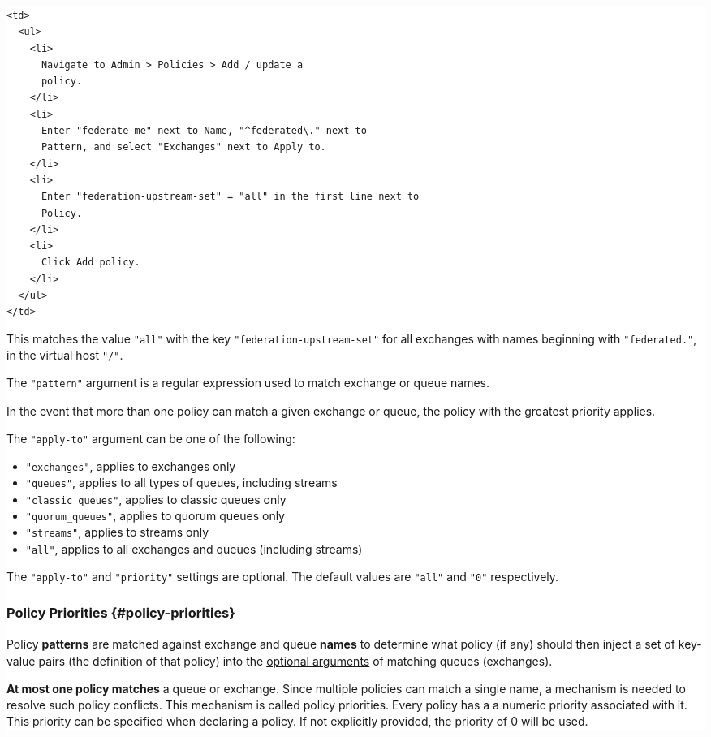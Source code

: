     <td>
      <ul>
        <li>
          Navigate to Admin > Policies > Add / update a
          policy.
        </li>
        <li>
          Enter "federate-me" next to Name, "^federated\." next to
          Pattern, and select "Exchanges" next to Apply to.
        </li>
        <li>
          Enter "federation-upstream-set" = "all" in the first line next to
          Policy.
        </li>
        <li>
          Click Add policy.
        </li>
      </ul>
    </td>
  </tr>
</table>

This matches the value `"all"` with the key
`"federation-upstream-set"` for all exchanges
with names beginning with `"federated."`, in the
virtual host `"/"`.

The `"pattern"` argument is a regular expression used
to match exchange or queue names.

In the event that more than one policy can match a given
exchange or queue, the policy with the greatest priority applies.

The `"apply-to"` argument can be one of the following:

* `"exchanges"`, applies to exchanges only
* `"queues"`, applies to all types of queues, including streams
* `"classic_queues"`, applies to classic queues only
* `"quorum_queues"`, applies to quorum queues only
* `"streams"`, applies to streams only
* `"all"`, applies to all exchanges and queues (including streams)

The `"apply-to"` and `"priority"` settings are optional.
The default values are `"all"` and `"0"` respectively.

### Policy Priorities {#policy-priorities}

Policy **patterns** are matched against exchange and queue **names** to determine what policy (if any)
should then inject a set of key-value pairs (the definition of that policy) into the [optional arguments](./queues#optional-arguments)
of matching queues (exchanges).

**At most one policy matches** a queue or exchange. Since multiple policies can match a single
name, a mechanism is needed to resolve such policy conflicts. This mechanism is called policy priorities.
Every policy has a a numeric priority associated with it. This priority can be specified when declaring
a policy. If not explicitly provided, the priority of 0 will be used.
